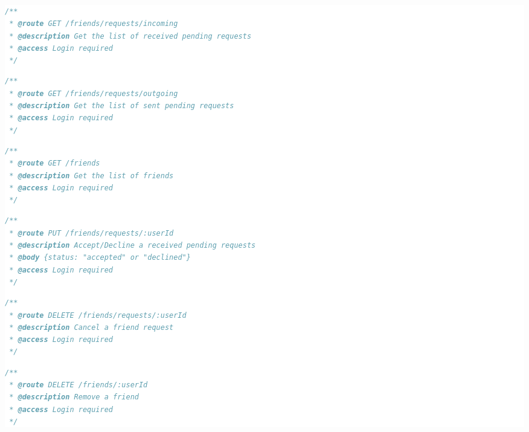 ```javascript
/**
 * @route GET /friends/requests/incoming
 * @description Get the list of received pending requests
 * @access Login required
 */
```

```javascript
/**
 * @route GET /friends/requests/outgoing
 * @description Get the list of sent pending requests
 * @access Login required
 */
```

```javascript
/**
 * @route GET /friends
 * @description Get the list of friends
 * @access Login required
 */
```

```javascript
/**
 * @route PUT /friends/requests/:userId
 * @description Accept/Decline a received pending requests
 * @body {status: "accepted" or "declined"}
 * @access Login required
 */
```

```javascript
/**
 * @route DELETE /friends/requests/:userId
 * @description Cancel a friend request
 * @access Login required
 */
```

```javascript
/**
 * @route DELETE /friends/:userId
 * @description Remove a friend
 * @access Login required
 */
```
